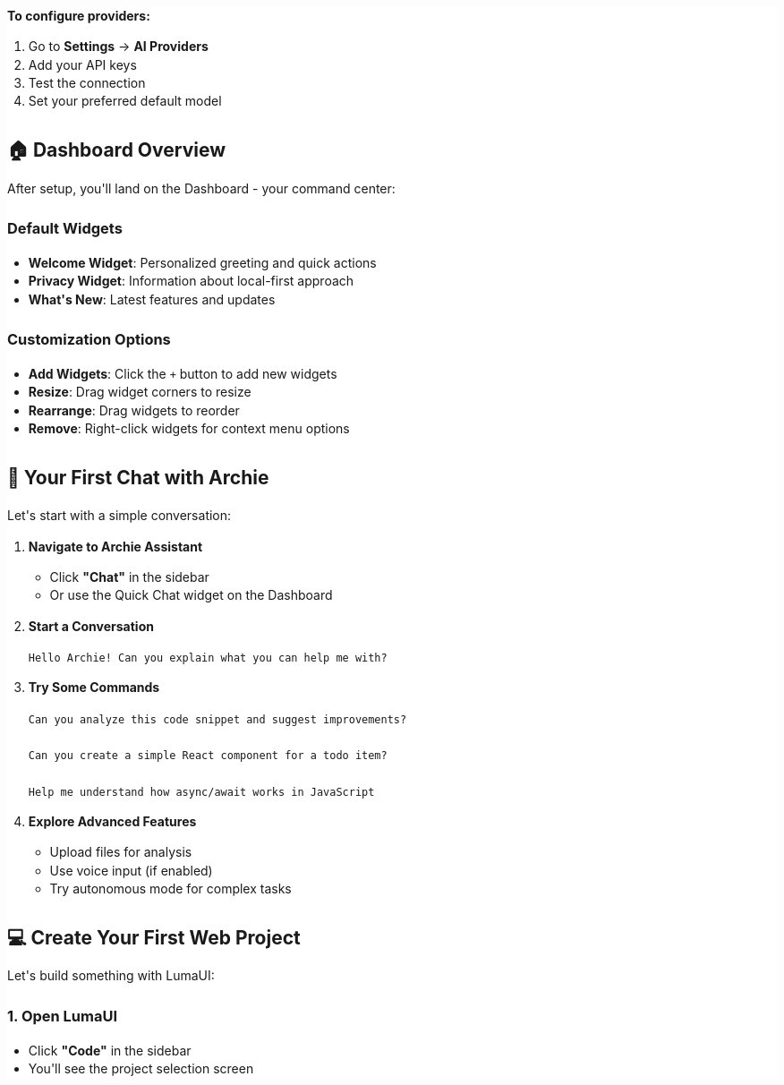 **To configure providers:**
1. Go to **Settings** → **AI Providers**
2. Add your API keys
3. Test the connection
4. Set your preferred default model

## 🏠 Dashboard Overview

After setup, you'll land on the Dashboard - your command center:

### Default Widgets
- **Welcome Widget**: Personalized greeting and quick actions
- **Privacy Widget**: Information about local-first approach
- **What's New**: Latest features and updates

### Customization Options
- **Add Widgets**: Click the `+` button to add new widgets
- **Resize**: Drag widget corners to resize
- **Rearrange**: Drag widgets to reorder
- **Remove**: Right-click widgets for context menu options

## 🤖 Your First Chat with Archie

Let's start with a simple conversation:

1. **Navigate to Archie Assistant**
   - Click **"Chat"** in the sidebar
   - Or use the Quick Chat widget on the Dashboard

2. **Start a Conversation**
   ```
   Hello Archie! Can you explain what you can help me with?
   ```

3. **Try Some Commands**
   ```
   Can you analyze this code snippet and suggest improvements?
   
   Can you create a simple React component for a todo item?
   
   Help me understand how async/await works in JavaScript
   ```

4. **Explore Advanced Features**
   - Upload files for analysis
   - Use voice input (if enabled)
   - Try autonomous mode for complex tasks

## 💻 Create Your First Web Project

Let's build something with LumaUI:

### 1. Open LumaUI
- Click **"Code"** in the sidebar
- You'll see the project selection screen
